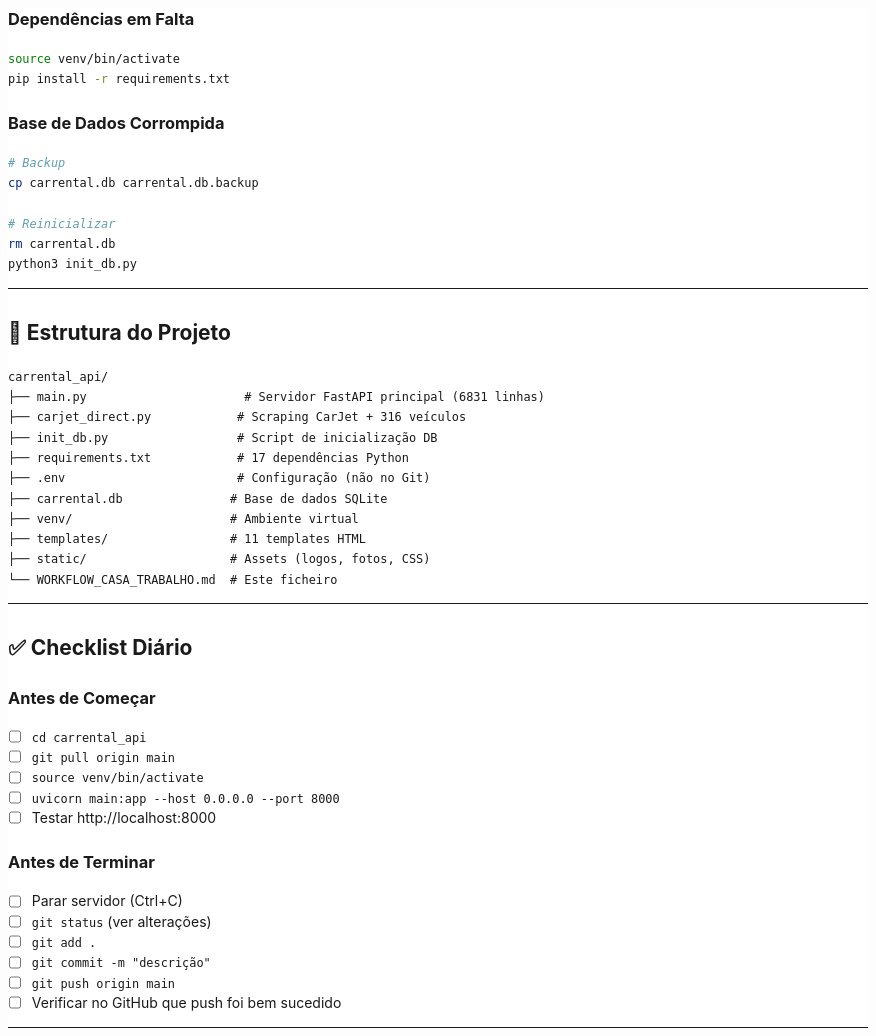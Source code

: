 ### Dependências em Falta
```bash
source venv/bin/activate
pip install -r requirements.txt
```

### Base de Dados Corrompida
```bash
# Backup
cp carrental.db carrental.db.backup

# Reinicializar
rm carrental.db
python3 init_db.py
```

---

## 📁 Estrutura do Projeto

```
carrental_api/
├── main.py                      # Servidor FastAPI principal (6831 linhas)
├── carjet_direct.py            # Scraping CarJet + 316 veículos
├── init_db.py                  # Script de inicialização DB
├── requirements.txt            # 17 dependências Python
├── .env                        # Configuração (não no Git)
├── carrental.db               # Base de dados SQLite
├── venv/                      # Ambiente virtual
├── templates/                 # 11 templates HTML
├── static/                    # Assets (logos, fotos, CSS)
└── WORKFLOW_CASA_TRABALHO.md  # Este ficheiro
```

---

## ✅ Checklist Diário

### Antes de Começar
- [ ] `cd carrental_api`
- [ ] `git pull origin main`
- [ ] `source venv/bin/activate`
- [ ] `uvicorn main:app --host 0.0.0.0 --port 8000`
- [ ] Testar http://localhost:8000

### Antes de Terminar
- [ ] Parar servidor (Ctrl+C)
- [ ] `git status` (ver alterações)
- [ ] `git add .`
- [ ] `git commit -m "descrição"`
- [ ] `git push origin main`
- [ ] Verificar no GitHub que push foi bem sucedido

---
